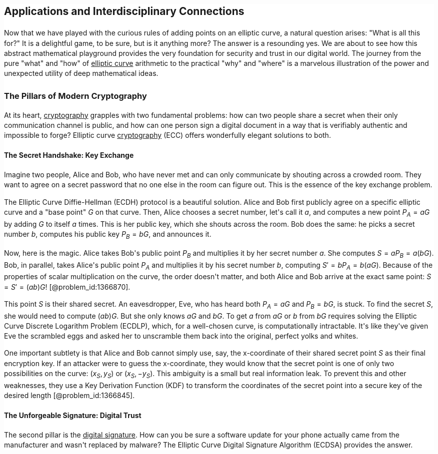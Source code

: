 ## Applications and Interdisciplinary Connections

Now that we have played with the curious rules of adding points on an elliptic curve, a natural question arises: "What is all this for?" It is a delightful game, to be sure, but is it anything more? The answer is a resounding yes. We are about to see how this abstract mathematical playground provides the very foundation for security and trust in our digital world. The journey from the pure "what" and "how" of [elliptic curve](@article_id:162766) arithmetic to the practical "why" and "where" is a marvelous illustration of the power and unexpected utility of deep mathematical ideas.

### The Pillars of Modern Cryptography

At its heart, [cryptography](@article_id:138672) grapples with two fundamental problems: how can two people share a secret when their only communication channel is public, and how can one person sign a digital document in a way that is verifiably authentic and impossible to forge? Elliptic curve [cryptography](@article_id:138672) (ECC) offers wonderfully elegant solutions to both.

#### The Secret Handshake: Key Exchange

Imagine two people, Alice and Bob, who have never met and can only communicate by shouting across a crowded room. They want to agree on a secret password that no one else in the room can figure out. This is the essence of the key exchange problem.

The Elliptic Curve Diffie-Hellman (ECDH) protocol is a beautiful solution. Alice and Bob first publicly agree on a specific elliptic curve and a "base point" $G$ on that curve. Then, Alice chooses a secret number, let's call it $a$, and computes a new point $P_A = aG$ by adding $G$ to itself $a$ times. This is her public key, which she shouts across the room. Bob does the same: he picks a secret number $b$, computes his public key $P_B = bG$, and announces it.

Now, here is the magic. Alice takes Bob's public point $P_B$ and multiplies it by her secret number $a$. She computes $S = a P_B = a(bG)$. Bob, in parallel, takes Alice's public point $P_A$ and multiplies it by his secret number $b$, computing $S' = b P_A = b(aG)$. Because of the properties of scalar multiplication on the curve, the order doesn't matter, and both Alice and Bob arrive at the exact same point: $S = S' = (ab)G$! [@problem_id:1366870].

This point $S$ is their shared secret. An eavesdropper, Eve, who has heard both $P_A = aG$ and $P_B = bG$, is stuck. To find the secret $S$, she would need to compute $(ab)G$. But she only knows $aG$ and $bG$. To get $a$ from $aG$ or $b$ from $bG$ requires solving the Elliptic Curve Discrete Logarithm Problem (ECDLP), which, for a well-chosen curve, is computationally intractable. It's like they've given Eve the scrambled eggs and asked her to unscramble them back into the original, perfect yolks and whites.

One important subtlety is that Alice and Bob cannot simply use, say, the x-coordinate of their shared secret point $S$ as their final encryption key. If an attacker were to guess the x-coordinate, they would know that the secret point is one of only two possibilities on the curve: $(x_S, y_S)$ or $(x_S, -y_S)$. This ambiguity is a small but real information leak. To prevent this and other weaknesses, they use a Key Derivation Function (KDF) to transform the coordinates of the secret point into a secure key of the desired length [@problem_id:1366845].

#### The Unforgeable Signature: Digital Trust

The second pillar is the [digital signature](@article_id:262530). How can you be sure a software update for your phone actually came from the manufacturer and wasn't replaced by malware? The Elliptic Curve Digital Signature Algorithm (ECDSA) provides the answer.
